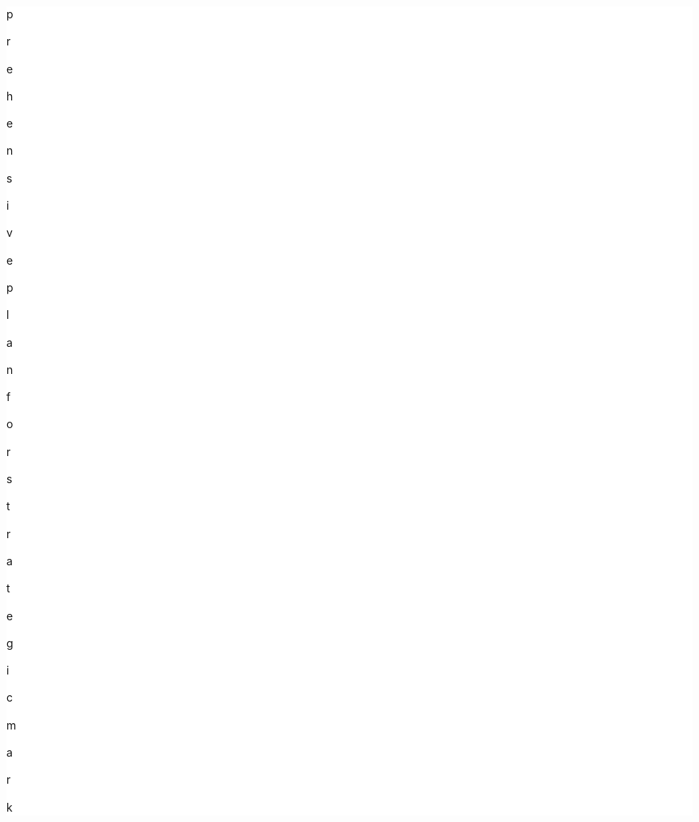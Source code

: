 p

r

e

h

e

n

s

i

v

e

 

p

l

a

n

 

f

o

r

 

s

t

r

a

t

e

g

i

c

 

m

a

r

k
